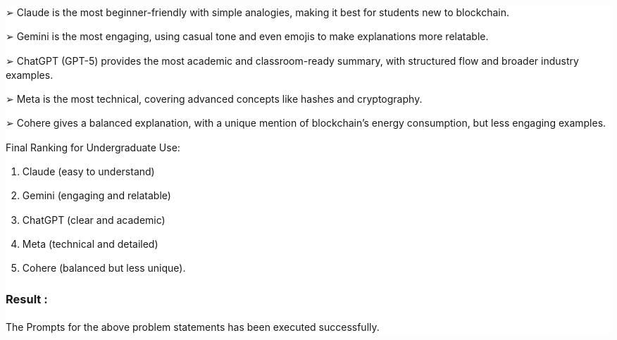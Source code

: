 ➢ Claude is the most beginner-friendly with simple analogies, making it best for 
students new to blockchain.


➢ Gemini is the most engaging, using casual tone and even emojis to make 
explanations more relatable.


➢ ChatGPT (GPT-5) provides the most academic and classroom-ready summary, 
with structured flow and broader industry examples. 


➢ Meta is the most technical, covering advanced concepts like hashes and 
cryptography.


➢ Cohere gives a balanced explanation, with a unique mention of blockchain’s 
energy consumption, but less engaging examples.


Final Ranking for Undergraduate Use: 


1. Claude (easy to understand) 

2. Gemini (engaging and relatable)

3. ChatGPT (clear and academic) 

4. Meta (technical and detailed)

5. Cohere (balanced but less unique).


### Result : 
The Prompts for the above problem statements has been executed successfully.
